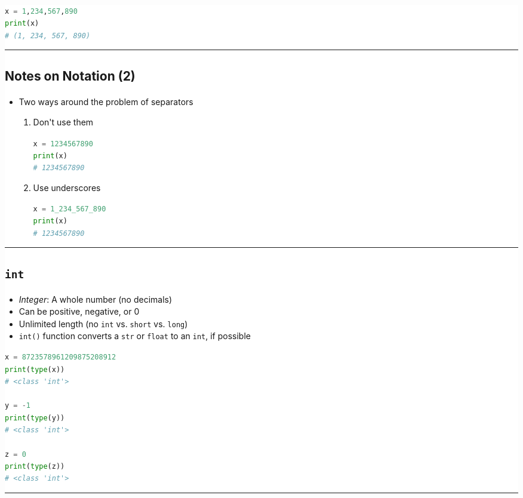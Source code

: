 ```python
x = 1,234,567,890
print(x)
# (1, 234, 567, 890)
```

---

## Notes on Notation (2)

* Two ways around the problem of separators
  1. Don't use them
  
      ```python
      x = 1234567890
      print(x)
      # 1234567890
      ```
  
  2. Use underscores
  
      ```python
      x = 1_234_567_890
      print(x)
      # 1234567890
      ```

---

## `int`

* *Integer*: A whole number (no decimals)
* Can be positive, negative, or 0
* Unlimited length (no `int` vs. `short` vs. `long`)
* `int()` function converts a `str` or `float` to an `int`, if possible

```python
x = 8723578961209875208912
print(type(x))
# <class 'int'>

y = -1
print(type(y))
# <class 'int'>

z = 0
print(type(z))
# <class 'int'>
```

---

